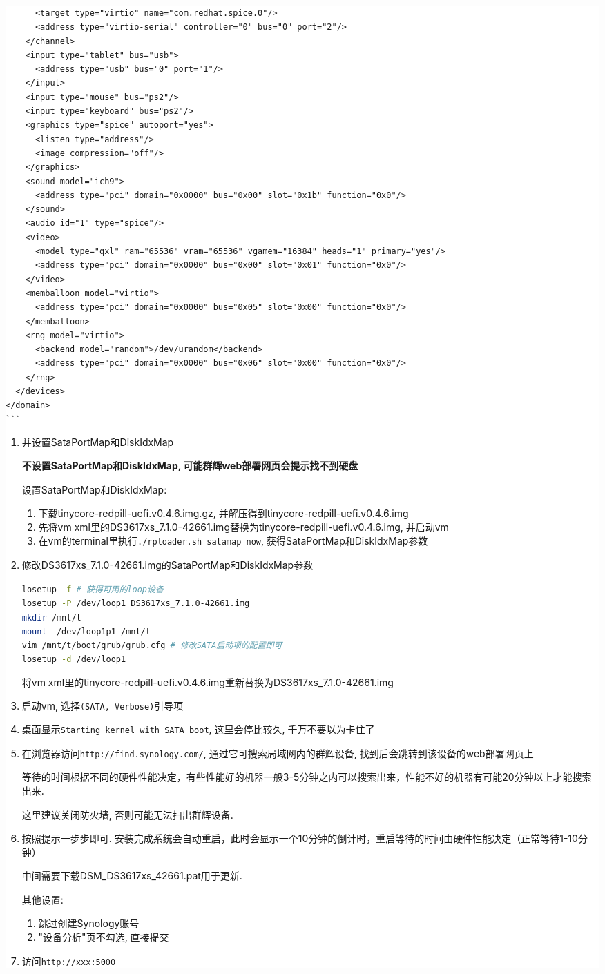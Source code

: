 	      <target type="virtio" name="com.redhat.spice.0"/>
	      <address type="virtio-serial" controller="0" bus="0" port="2"/>
	    </channel>
	    <input type="tablet" bus="usb">
	      <address type="usb" bus="0" port="1"/>
	    </input>
	    <input type="mouse" bus="ps2"/>
	    <input type="keyboard" bus="ps2"/>
	    <graphics type="spice" autoport="yes">
	      <listen type="address"/>
	      <image compression="off"/>
	    </graphics>
	    <sound model="ich9">
	      <address type="pci" domain="0x0000" bus="0x00" slot="0x1b" function="0x0"/>
	    </sound>
	    <audio id="1" type="spice"/>
	    <video>
	      <model type="qxl" ram="65536" vram="65536" vgamem="16384" heads="1" primary="yes"/>
	      <address type="pci" domain="0x0000" bus="0x00" slot="0x01" function="0x0"/>
	    </video>
	    <memballoon model="virtio">
	      <address type="pci" domain="0x0000" bus="0x05" slot="0x00" function="0x0"/>
	    </memballoon>
	    <rng model="virtio">
	      <backend model="random">/dev/urandom</backend>
	      <address type="pci" domain="0x0000" bus="0x06" slot="0x00" function="0x0"/>
	    </rng>
	  </devices>
	</domain>
	```

1. 并[设置SataPortMap和DiskIdxMap](https://wp.gxnas.com/11876.html)

	**不设置SataPortMap和DiskIdxMap, 可能群辉web部署网页会提示找不到硬盘**

	设置SataPortMap和DiskIdxMap:
	1. 下载[tinycore-redpill-uefi.v0.4.6.img.gz](https://github.com/pocopico/tinycore-redpill), 并解压得到tinycore-redpill-uefi.v0.4.6.img
	1. 先将vm xml里的DS3617xs_7.1.0-42661.img替换为tinycore-redpill-uefi.v0.4.6.img, 并启动vm
	1. 在vm的terminal里执行`./rploader.sh satamap now`, 获得SataPortMap和DiskIdxMap参数
1. 修改DS3617xs_7.1.0-42661.img的SataPortMap和DiskIdxMap参数

	```bash
	losetup -f # 获得可用的loop设备
	losetup -P /dev/loop1 DS3617xs_7.1.0-42661.img
	mkdir /mnt/t
	mount  /dev/loop1p1 /mnt/t
	vim /mnt/t/boot/grub/grub.cfg # 修改SATA启动项的配置即可
	losetup -d /dev/loop1
	```

	将vm xml里的tinycore-redpill-uefi.v0.4.6.img重新替换为DS3617xs_7.1.0-42661.img
1. 启动vm, 选择`(SATA, Verbose)`引导项
1. 桌面显示`Starting kernel with SATA boot`, 这里会停比较久, 千万不要以为卡住了
1. 在浏览器访问`http://find.synology.com/`, 通过它可搜索局域网内的群辉设备, 找到后会跳转到该设备的web部署网页上

	等待的时间根据不同的硬件性能决定，有些性能好的机器一般3-5分钟之内可以搜索出来，性能不好的机器有可能20分钟以上才能搜索出来.

	这里建议关闭防火墙, 否则可能无法扫出群辉设备.
1. 按照提示一步步即可. 安装完成系统会自动重启，此时会显示一个10分钟的倒计时，重启等待的时间由硬件性能决定（正常等待1-10分钟）

	中间需要下载DSM_DS3617xs_42661.pat用于更新.

	其他设置:
	1. 跳过创建Synology账号
	1. "设备分析"页不勾选, 直接提交
1. 访问`http://xxx:5000`